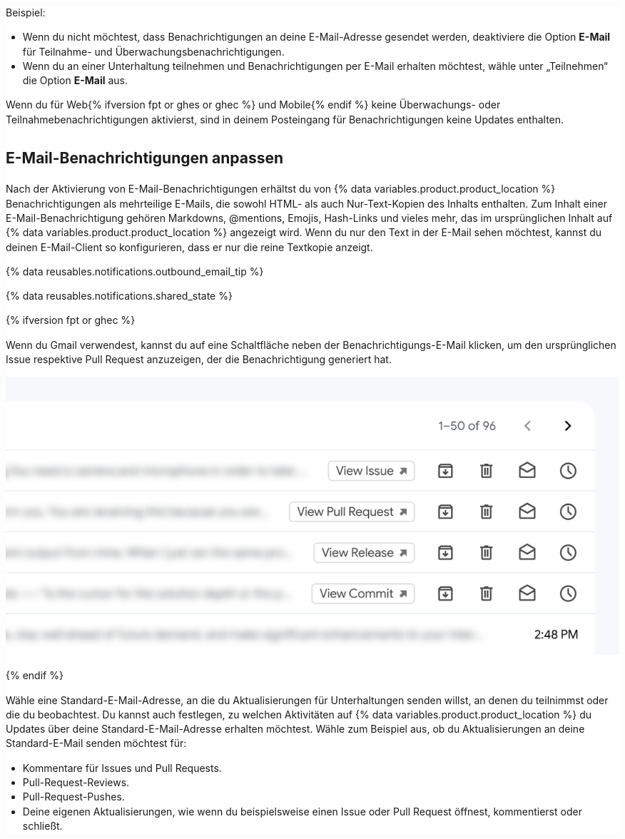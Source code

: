 Beispiel:
  - Wenn du nicht möchtest, dass Benachrichtigungen an deine E-Mail-Adresse gesendet werden, deaktiviere die Option **E-Mail** für Teilnahme- und Überwachungsbenachrichtigungen.
  - Wenn du an einer Unterhaltung teilnehmen und Benachrichtigungen per E-Mail erhalten möchtest, wähle unter „Teilnehmen“ die Option **E-Mail** aus.

Wenn du für Web{% ifversion fpt or ghes or ghec %} und Mobile{% endif %} keine Überwachungs- oder Teilnahmebenachrichtigungen aktivierst, sind in deinem Posteingang für Benachrichtigungen keine Updates enthalten.

## E-Mail-Benachrichtigungen anpassen

Nach der Aktivierung von E-Mail-Benachrichtigungen erhältst du von {% data variables.product.product_location %} Benachrichtigungen als mehrteilige E-Mails, die sowohl HTML- als auch Nur-Text-Kopien des Inhalts enthalten. Zum Inhalt einer E-Mail-Benachrichtigung gehören Markdowns, @mentions, Emojis, Hash-Links und vieles mehr, das im ursprünglichen Inhalt auf {% data variables.product.product_location %} angezeigt wird. Wenn du nur den Text in der E-Mail sehen möchtest, kannst du deinen E-Mail-Client so konfigurieren, dass er nur die reine Textkopie anzeigt.

{% data reusables.notifications.outbound_email_tip %}

{% data reusables.notifications.shared_state %}

{% ifversion fpt or ghec %}

Wenn du Gmail verwendest, kannst du auf eine Schaltfläche neben der Benachrichtigungs-E-Mail klicken, um den ursprünglichen Issue respektive Pull Request anzuzeigen, der die Benachrichtigung generiert hat.

![Schaltflächen in Gmail](/assets/images/help/notifications/gmail-buttons.png)

{% endif %}

Wähle eine Standard-E-Mail-Adresse, an die du Aktualisierungen für Unterhaltungen senden willst, an denen du teilnimmst oder die du beobachtest. Du kannst auch festlegen, zu welchen Aktivitäten auf {% data variables.product.product_location %} du Updates über deine Standard-E-Mail-Adresse erhalten möchtest. Wähle zum Beispiel aus, ob du Aktualisierungen an deine Standard-E-Mail senden möchtest für:
  - Kommentare für Issues und Pull Requests.
  - Pull-Request-Reviews.
  - Pull-Request-Pushes.
  - Deine eigenen Aktualisierungen, wie wenn du beispielsweise einen Issue oder Pull Request öffnest, kommentierst oder schließt.
